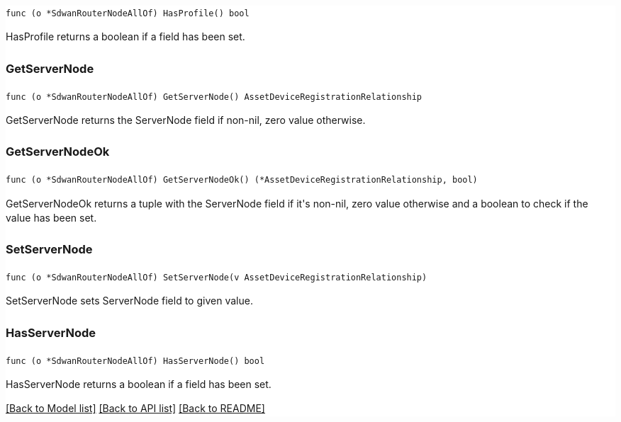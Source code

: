 `func (o *SdwanRouterNodeAllOf) HasProfile() bool`

HasProfile returns a boolean if a field has been set.

### GetServerNode

`func (o *SdwanRouterNodeAllOf) GetServerNode() AssetDeviceRegistrationRelationship`

GetServerNode returns the ServerNode field if non-nil, zero value otherwise.

### GetServerNodeOk

`func (o *SdwanRouterNodeAllOf) GetServerNodeOk() (*AssetDeviceRegistrationRelationship, bool)`

GetServerNodeOk returns a tuple with the ServerNode field if it's non-nil, zero value otherwise
and a boolean to check if the value has been set.

### SetServerNode

`func (o *SdwanRouterNodeAllOf) SetServerNode(v AssetDeviceRegistrationRelationship)`

SetServerNode sets ServerNode field to given value.

### HasServerNode

`func (o *SdwanRouterNodeAllOf) HasServerNode() bool`

HasServerNode returns a boolean if a field has been set.


[[Back to Model list]](../README.md#documentation-for-models) [[Back to API list]](../README.md#documentation-for-api-endpoints) [[Back to README]](../README.md)


